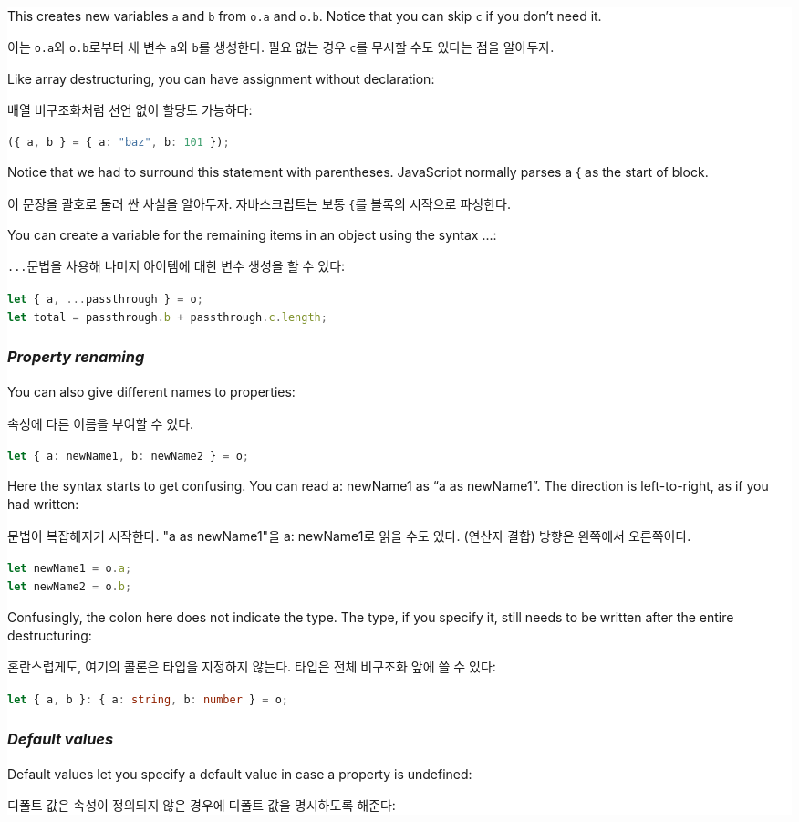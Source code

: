 This creates new variables `a` and `b` from `o.a` and `o.b`. Notice that you can skip `c` if you don’t need it.

이는 `o.a`와 `o.b`로부터 새 변수 `a`와 `b`를 생성한다. 필요 없는 경우 `c`를 무시할 수도 있다는 점을 알아두자.  

Like array destructuring, you can have assignment without declaration:

배열 비구조화처럼 선언 없이 할당도 가능하다:  

```typescript
({ a, b } = { a: "baz", b: 101 });
```

Notice that we had to surround this statement with parentheses. JavaScript normally parses a { as the start of block.

이 문장을 괄호로 둘러 싼 사실을 알아두자. 자바스크립트는 보통 `{`를 블록의 시작으로 파싱한다.  

You can create a variable for the remaining items in an object using the syntax ...:

`...`문법을 사용해 나머지 아이템에 대한 변수 생성을 할 수 있다:  

```typescript
let { a, ...passthrough } = o;
let total = passthrough.b + passthrough.c.length;
```

### *Property renaming*

You can also give different names to properties:

속성에 다른 이름을 부여할 수 있다.  

```typescript
let { a: newName1, b: newName2 } = o;
```

Here the syntax starts to get confusing. You can read a: newName1 as “a as newName1”. The direction is left-to-right, as if you had written:

문법이 복잡해지기 시작한다. "a as newName1"을 a: newName1로 읽을 수도 있다. (연산자 결합) 방향은 왼쪽에서 오른쪽이다.

```typescript
let newName1 = o.a;
let newName2 = o.b;
```

Confusingly, the colon here does not indicate the type. The type, if you specify it, still needs to be written after the entire destructuring:

혼란스럽게도, 여기의 콜론은 타입을 지정하지 않는다. 타입은 전체 비구조화 앞에 쓸 수 있다:  

```typescript
let { a, b }: { a: string, b: number } = o;
```

### *Default values*

Default values let you specify a default value in case a property is undefined:

디폴트 값은 속성이 정의되지 않은 경우에 디폴트 값을 명시하도록 해준다:  
